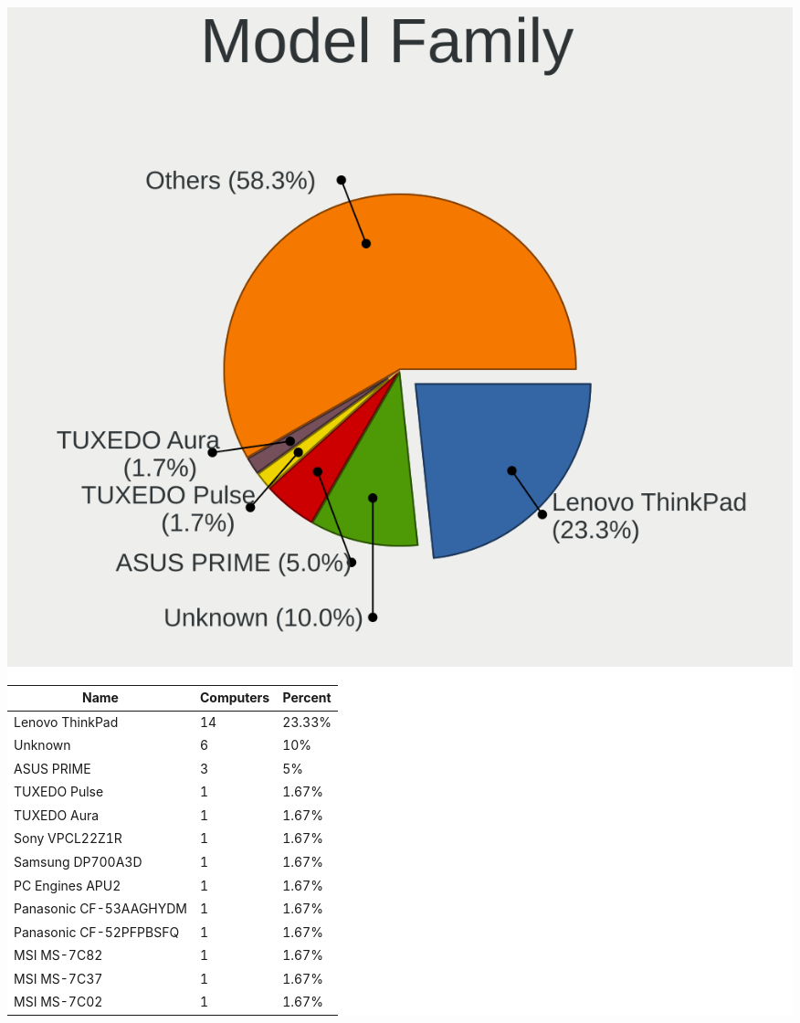 ![Model Family](./images/pie_chart_bsd/node_model_family.svg)


| Name                                        | Computers | Percent |
|---------------------------------------------|-----------|---------|
| Lenovo ThinkPad                             | 14        | 23.33%  |
| Unknown                                     | 6         | 10%     |
| ASUS PRIME                                  | 3         | 5%      |
| TUXEDO Pulse                                | 1         | 1.67%   |
| TUXEDO Aura                                 | 1         | 1.67%   |
| Sony VPCL22Z1R                              | 1         | 1.67%   |
| Samsung DP700A3D                            | 1         | 1.67%   |
| PC Engines APU2                             | 1         | 1.67%   |
| Panasonic CF-53AAGHYDM                      | 1         | 1.67%   |
| Panasonic CF-52PFPBSFQ                      | 1         | 1.67%   |
| MSI MS-7C82                                 | 1         | 1.67%   |
| MSI MS-7C37                                 | 1         | 1.67%   |
| MSI MS-7C02                                 | 1         | 1.67%   |